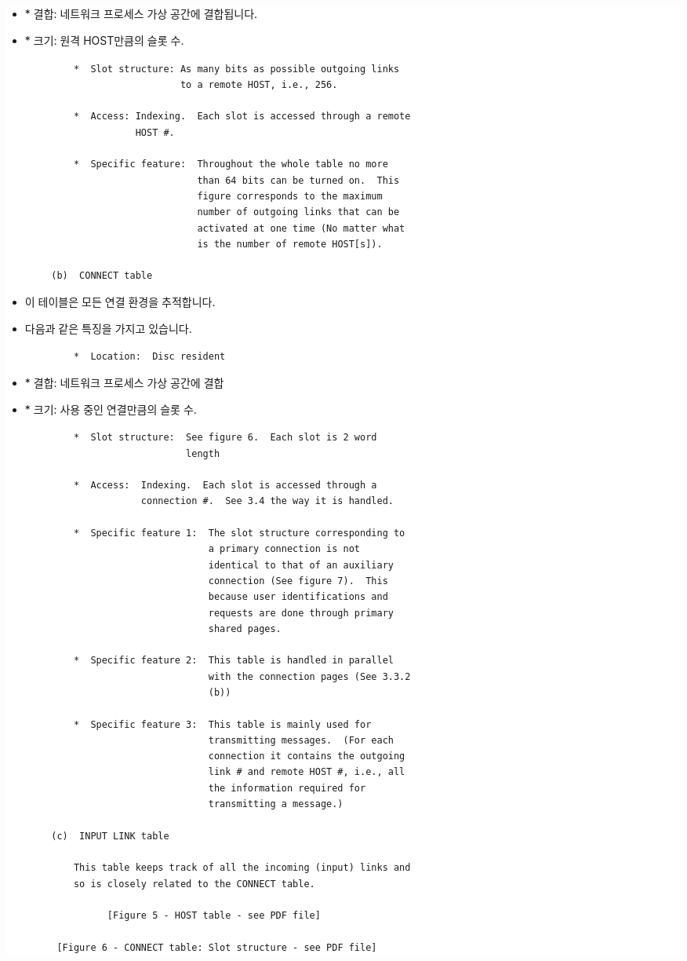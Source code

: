 - \* 결합: 네트워크 프로세스 가상 공간에 결합됩니다.

- \* 크기: 원격 HOST만큼의 슬롯 수.

```text
            *  Slot structure: As many bits as possible outgoing links
                               to a remote HOST, i.e., 256.

            *  Access: Indexing.  Each slot is accessed through a remote
                       HOST #.

            *  Specific feature:  Throughout the whole table no more
                                  than 64 bits can be turned on.  This
                                  figure corresponds to the maximum
                                  number of outgoing links that can be
                                  activated at one time (No matter what
                                  is the number of remote HOST[s]).

        (b)  CONNECT table
```

- 이 테이블은 모든 연결 환경을 추적합니다.

- 다음과 같은 특징을 가지고 있습니다.

```text
            *  Location:  Disc resident
```

- \* 결합: 네트워크 프로세스 가상 공간에 결합

- \* 크기: 사용 중인 연결만큼의 슬롯 수.

```text
            *  Slot structure:  See figure 6.  Each slot is 2 word
                                length

            *  Access:  Indexing.  Each slot is accessed through a
                        connection #.  See 3.4 the way it is handled.

            *  Specific feature 1:  The slot structure corresponding to
                                    a primary connection is not
                                    identical to that of an auxiliary
                                    connection (See figure 7).  This
                                    because user identifications and
                                    requests are done through primary
                                    shared pages.

            *  Specific feature 2:  This table is handled in parallel
                                    with the connection pages (See 3.3.2
                                    (b))

            *  Specific feature 3:  This table is mainly used for
                                    transmitting messages.  (For each
                                    connection it contains the outgoing
                                    link # and remote HOST #, i.e., all
                                    the information required for
                                    transmitting a message.)

        (c)  INPUT LINK table

            This table keeps track of all the incoming (input) links and
            so is closely related to the CONNECT table.

                  [Figure 5 - HOST table - see PDF file]

         [Figure 6 - CONNECT table: Slot structure - see PDF file]

```